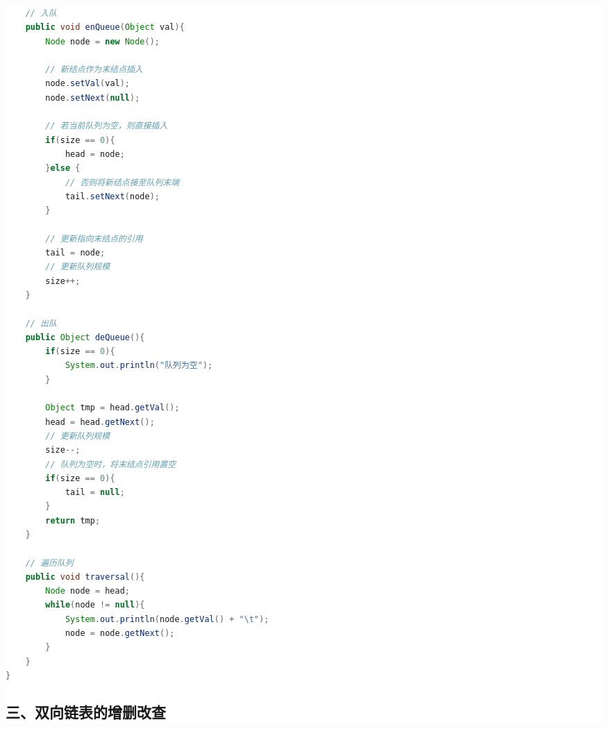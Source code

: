 ```java
    // 入队
    public void enQueue(Object val){
        Node node = new Node();

        // 新结点作为末结点插入
        node.setVal(val);
        node.setNext(null);

        // 若当前队列为空，则直接插入
        if(size == 0){
            head = node;
        }else {
            // 否则将新结点接至队列末端
            tail.setNext(node);
        }

        // 更新指向末结点的引用
        tail = node;
        // 更新队列规模
        size++;
    }

    // 出队
    public Object deQueue(){
        if(size == 0){
            System.out.println("队列为空");
        }

        Object tmp = head.getVal();
        head = head.getNext();
        // 更新队列规模
        size--;
        // 队列为空时，将末结点引用置空
        if(size == 0){
            tail = null;
        }
        return tmp;
    }

    // 遍历队列
    public void traversal(){
        Node node = head;
        while(node != null){
            System.out.println(node.getVal() + "\t");
            node = node.getNext();
        }
    }
}
```

## 三、双向链表的增删改查
